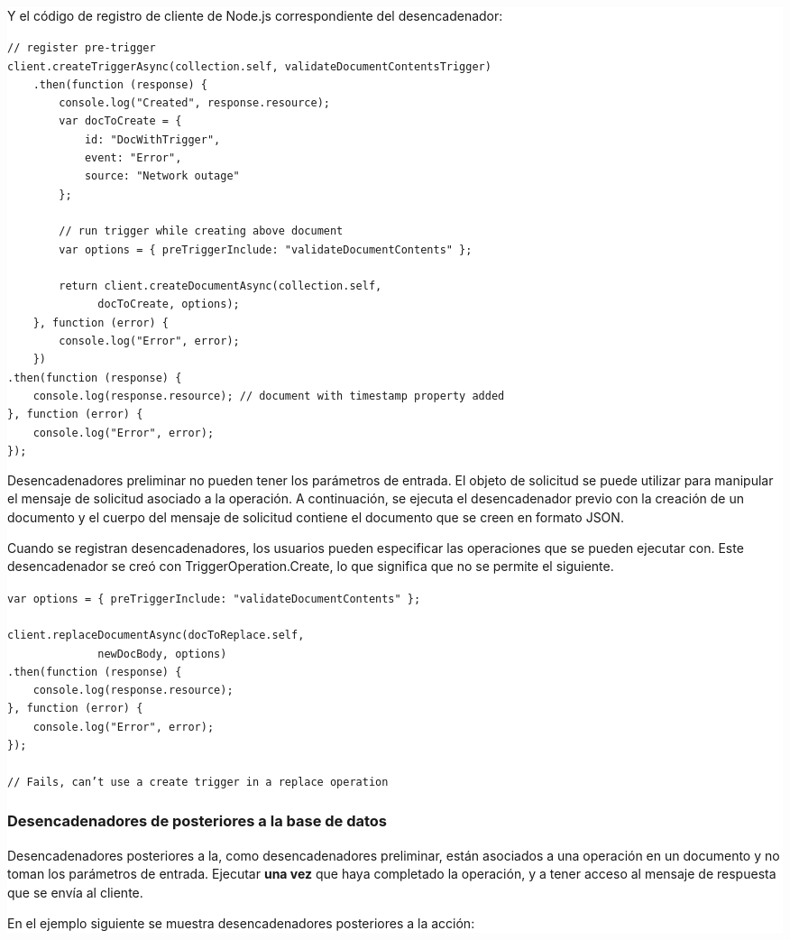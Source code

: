 
Y el código de registro de cliente de Node.js correspondiente del desencadenador:

    // register pre-trigger
    client.createTriggerAsync(collection.self, validateDocumentContentsTrigger)
        .then(function (response) {
            console.log("Created", response.resource);
            var docToCreate = {
                id: "DocWithTrigger",
                event: "Error",
                source: "Network outage"
            };
    
            // run trigger while creating above document 
            var options = { preTriggerInclude: "validateDocumentContents" };
    
            return client.createDocumentAsync(collection.self,
                  docToCreate, options);
        }, function (error) {
            console.log("Error", error);
        })
    .then(function (response) {
        console.log(response.resource); // document with timestamp property added
    }, function (error) {
        console.log("Error", error);
    });


Desencadenadores preliminar no pueden tener los parámetros de entrada. El objeto de solicitud se puede utilizar para manipular el mensaje de solicitud asociado a la operación. A continuación, se ejecuta el desencadenador previo con la creación de un documento y el cuerpo del mensaje de solicitud contiene el documento que se creen en formato JSON.   

Cuando se registran desencadenadores, los usuarios pueden especificar las operaciones que se pueden ejecutar con. Este desencadenador se creó con TriggerOperation.Create, lo que significa que no se permite el siguiente.

    var options = { preTriggerInclude: "validateDocumentContents" };
    
    client.replaceDocumentAsync(docToReplace.self,
                  newDocBody, options)
    .then(function (response) {
        console.log(response.resource);
    }, function (error) {
        console.log("Error", error);
    });
    
    // Fails, can’t use a create trigger in a replace operation

### <a name="database-post-triggers"></a>Desencadenadores de posteriores a la base de datos
Desencadenadores posteriores a la, como desencadenadores preliminar, están asociados a una operación en un documento y no toman los parámetros de entrada. Ejecutar **una vez** que haya completado la operación, y a tener acceso al mensaje de respuesta que se envía al cliente.   

En el ejemplo siguiente se muestra desencadenadores posteriores a la acción:
